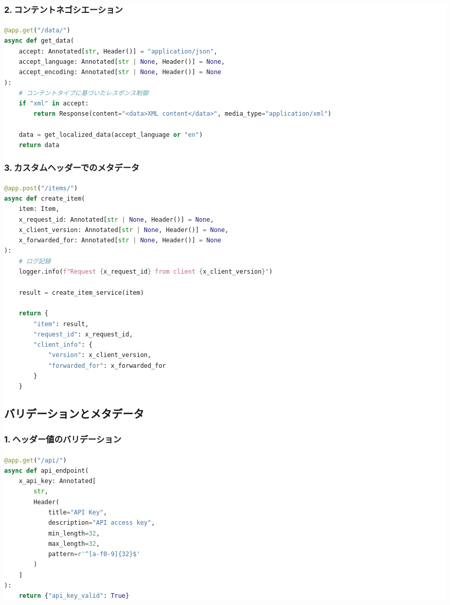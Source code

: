 ### 2. コンテントネゴシエーション
```python
@app.get("/data/")
async def get_data(
    accept: Annotated[str, Header()] = "application/json",
    accept_language: Annotated[str | None, Header()] = None,
    accept_encoding: Annotated[str | None, Header()] = None
):
    # コンテントタイプに基づいたレスポンス制御
    if "xml" in accept:
        return Response(content="<data>XML content</data>", media_type="application/xml")
    
    data = get_localized_data(accept_language or "en")
    return data
```

### 3. カスタムヘッダーでのメタデータ
```python
@app.post("/items/")
async def create_item(
    item: Item,
    x_request_id: Annotated[str | None, Header()] = None,
    x_client_version: Annotated[str | None, Header()] = None,
    x_forwarded_for: Annotated[str | None, Header()] = None
):
    # ログ記録
    logger.info(f"Request {x_request_id} from client {x_client_version}")
    
    result = create_item_service(item)
    
    return {
        "item": result,
        "request_id": x_request_id,
        "client_info": {
            "version": x_client_version,
            "forwarded_for": x_forwarded_for
        }
    }
```

## バリデーションとメタデータ

### 1. ヘッダー値のバリデーション
```python
@app.get("/api/")
async def api_endpoint(
    x_api_key: Annotated[
        str,
        Header(
            title="API Key",
            description="API access key",
            min_length=32,
            max_length=32,
            pattern=r'^[a-f0-9]{32}$'
        )
    ]
):
    return {"api_key_valid": True}
```
